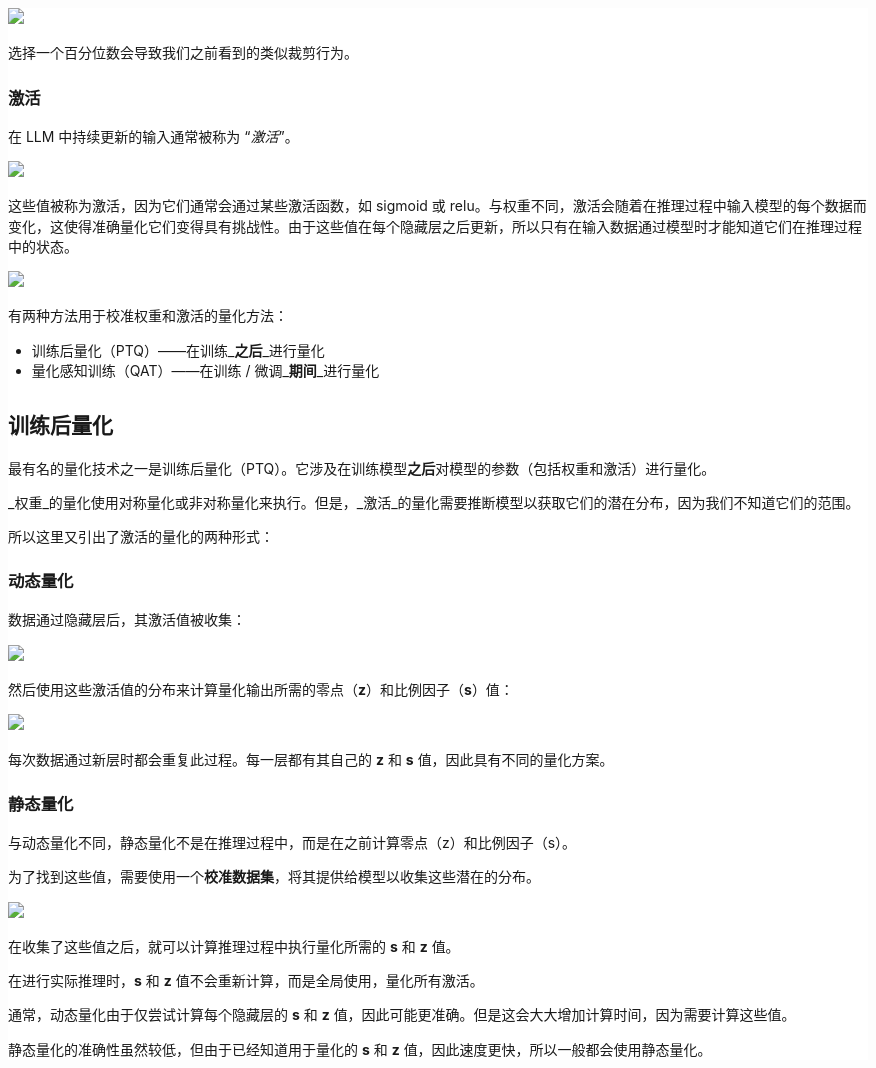 ![](http://images.overfit.cn/upload/20240803/f8f8105b6b41445d96a776415be03f21.jpeg)

选择一个百分位数会导致我们之前看到的类似裁剪行为。

### 激活

在 LLM 中持续更新的输入通常被称为 “_激活_”。

![](http://images.overfit.cn/upload/20240803/ff2175caf36547df87b10a2c4797f60f.jpeg)

这些值被称为激活，因为它们通常会通过某些激活函数，如 sigmoid 或 relu。与权重不同，激活会随着在推理过程中输入模型的每个数据而变化，这使得准确量化它们变得具有挑战性。由于这些值在每个隐藏层之后更新，所以只有在输入数据通过模型时才能知道它们在推理过程中的状态。

![](http://images.overfit.cn/upload/20240803/01498514c2564987ae33f8b0d3b31096.jpeg)

有两种方法用于校准权重和激活的量化方法：

*   训练后量化（PTQ）——在训练_**之后**_进行量化
*   量化感知训练（QAT）——在训练 / 微调_**期间**_进行量化

训练后量化
-----

最有名的量化技术之一是训练后量化（PTQ）。它涉及在训练模型**之后**对模型的参数（包括权重和激活）进行量化。

_权重_的量化使用对称量化或非对称量化来执行。但是，_激活_的量化需要推断模型以获取它们的潜在分布，因为我们不知道它们的范围。

所以这里又引出了激活的量化的两种形式：

### 动态量化

数据通过隐藏层后，其激活值被收集：

![](http://images.overfit.cn/upload/20240803/14a912f3a4b54640bd30fae0c51bac54.jpeg)

然后使用这些激活值的分布来计算量化输出所需的零点（**z**）和比例因子（**s**）值：

![](http://images.overfit.cn/upload/20240803/efeb85e0c40b4881b8c06e4c033672d4.jpeg)

每次数据通过新层时都会重复此过程。每一层都有其自己的 **z** 和 **s** 值，因此具有不同的量化方案。

### 静态量化

与动态量化不同，静态量化不是在推理过程中，而是在之前计算零点（z）和比例因子（s）。

为了找到这些值，需要使用一个**校准数据集**，将其提供给模型以收集这些潜在的分布。

![](http://images.overfit.cn/upload/20240803/328367bffeb5444cbb9b04cfe87ceb7a.jpeg)

在收集了这些值之后，就可以计算推理过程中执行量化所需的 **s** 和 **z** 值。

在进行实际推理时，**s** 和 **z** 值不会重新计算，而是全局使用，量化所有激活。

通常，动态量化由于仅尝试计算每个隐藏层的 **s** 和 **z** 值，因此可能更准确。但是这会大大增加计算时间，因为需要计算这些值。

静态量化的准确性虽然较低，但由于已经知道用于量化的 **s** 和 **z** 值，因此速度更快，所以一般都会使用静态量化。
